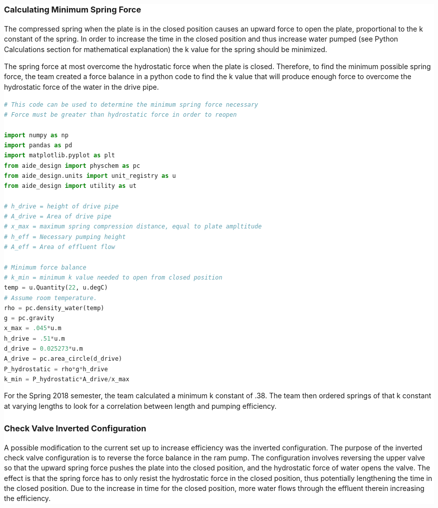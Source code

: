 ### Calculating Minimum Spring Force

The compressed spring when the plate is in the closed position causes an upward force to open the plate, proportional to the k constant of the spring. In order to increase the time in the closed position and thus increase water pumped (see Python Calculations section for mathematical explanation) the k value for the spring should be minimized.

The spring force at most overcome the hydrostatic force when the plate is closed. Therefore, to  find the minimum possible spring force, the team created a force balance in a python code to find the k value that will produce enough force to overcome the hydrostatic force of the water in the drive pipe.

```python
# This code can be used to determine the minimum spring force necessary
# Force must be greater than hydrostatic force in order to reopen

import numpy as np
import pandas as pd
import matplotlib.pyplot as plt
from aide_design import physchem as pc
from aide_design.units import unit_registry as u
from aide_design import utility as ut

# h_drive = height of drive pipe
# A_drive = Area of drive pipe
# x_max = maximum spring compression distance, equal to plate ampltitude
# h_eff = Necessary pumping height
# A_eff = Area of effluent flow

# Minimum force balance
# k_min = minimum k value needed to open from closed position
temp = u.Quantity(22, u.degC)
# Assume room temperature.
rho = pc.density_water(temp)
g = pc.gravity
x_max = .045*u.m
h_drive = .51*u.m
d_drive = 0.025273*u.m
A_drive = pc.area_circle(d_drive)
P_hydrostatic = rho*g*h_drive
k_min = P_hydrostatic*A_drive/x_max
```
For the Spring 2018 semester, the team calculated a minimum k constant of .38. The team then ordered springs of that k constant at varying lengths to look for a correlation between length and pumping efficiency.

### Check Valve Inverted Configuration
A possible modification to the current set up to increase efficiency was the inverted configuration. The purpose of the inverted check valve configuration is to reverse the force balance in the ram pump. The configuration involves reversing the upper valve so that the upward spring force pushes the plate into the closed position, and the hydrostatic force of water opens the valve. The effect is that the spring force has to only resist the hydrostatic force in the closed position, thus potentially lengthening the time in the closed position. Due to the increase in time for the closed position, more water flows through the effluent therein increasing the efficiency.
